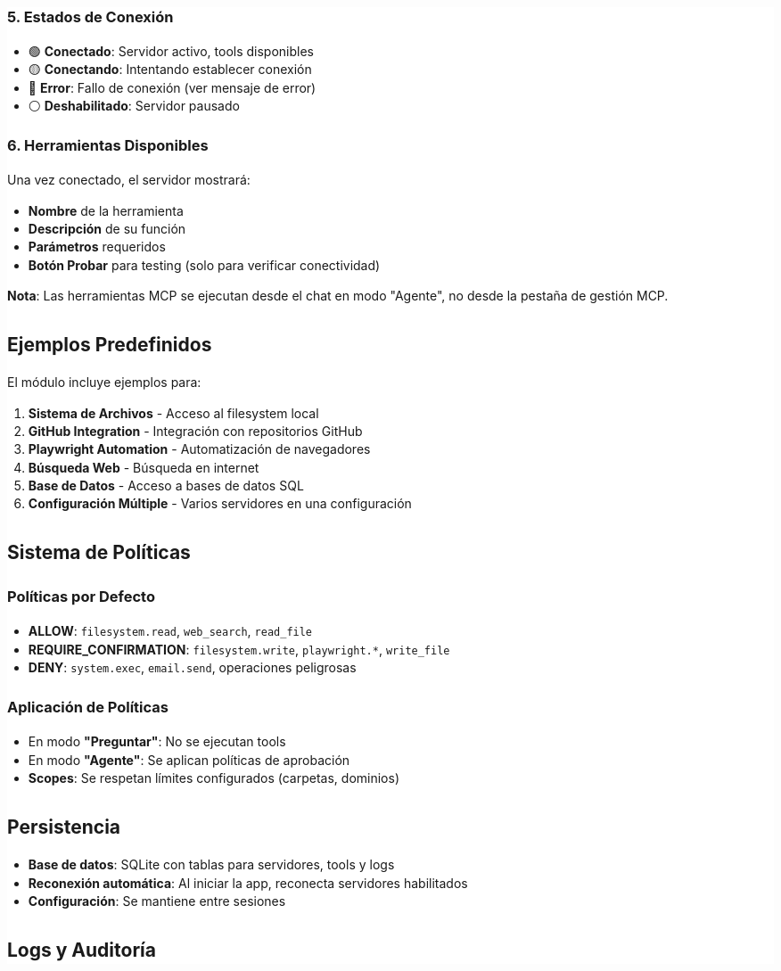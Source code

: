### 5. Estados de Conexión

- 🟢 **Conectado**: Servidor activo, tools disponibles
- 🟡 **Conectando**: Intentando establecer conexión
- 🔴 **Error**: Fallo de conexión (ver mensaje de error)
- ⚪ **Deshabilitado**: Servidor pausado

### 6. Herramientas Disponibles

Una vez conectado, el servidor mostrará:
- **Nombre** de la herramienta
- **Descripción** de su función
- **Parámetros** requeridos
- **Botón Probar** para testing (solo para verificar conectividad)

**Nota**: Las herramientas MCP se ejecutan desde el chat en modo "Agente", no desde la pestaña de gestión MCP.

## Ejemplos Predefinidos

El módulo incluye ejemplos para:

1. **Sistema de Archivos** - Acceso al filesystem local
2. **GitHub Integration** - Integración con repositorios GitHub
3. **Playwright Automation** - Automatización de navegadores
4. **Búsqueda Web** - Búsqueda en internet
5. **Base de Datos** - Acceso a bases de datos SQL
6. **Configuración Múltiple** - Varios servidores en una configuración

## Sistema de Políticas

### Políticas por Defecto

- **ALLOW**: `filesystem.read`, `web_search`, `read_file`
- **REQUIRE_CONFIRMATION**: `filesystem.write`, `playwright.*`, `write_file`
- **DENY**: `system.exec`, `email.send`, operaciones peligrosas

### Aplicación de Políticas

- En modo **"Preguntar"**: No se ejecutan tools
- En modo **"Agente"**: Se aplican políticas de aprobación
- **Scopes**: Se respetan límites configurados (carpetas, dominios)

## Persistencia

- **Base de datos**: SQLite con tablas para servidores, tools y logs
- **Reconexión automática**: Al iniciar la app, reconecta servidores habilitados
- **Configuración**: Se mantiene entre sesiones

## Logs y Auditoría
